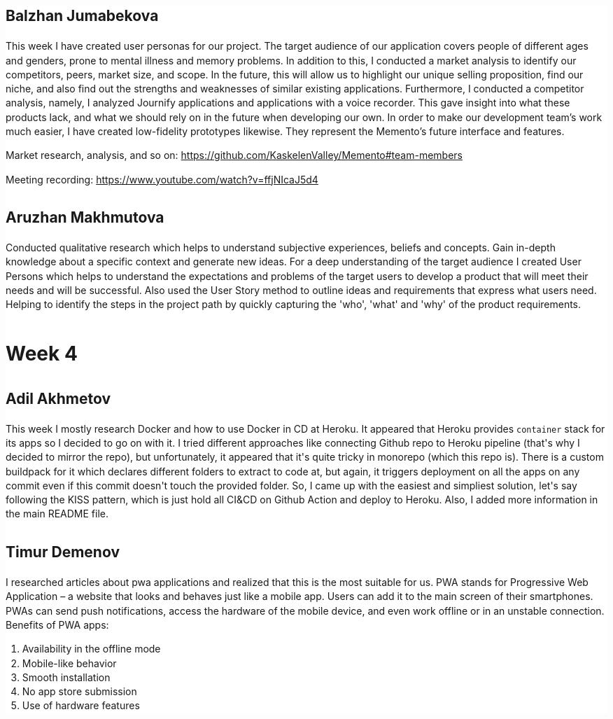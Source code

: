 ## Balzhan Jumabekova

This week I have created user personas for our project. The target audience of our application covers people of different ages and genders, prone to mental illness and memory problems. In addition to this, I conducted a market analysis to identify our competitors, peers, market size, and scope. In the future, this will allow us to highlight our unique selling proposition, find our niche, and also find out the strengths and weaknesses of similar existing applications. Furthermore, I conducted a competitor analysis, namely, I analyzed Journify applications and applications with a voice recorder. This gave insight into what these products lack, and what we should rely on in the future when developing our own. In order to make our development team’s work much easier, I have created low-fidelity prototypes likewise. They represent the Memento’s future interface and features. 

Market research, analysis, and so on: https://github.com/KaskelenValley/Memento#team-members

Meeting recording: https://www.youtube.com/watch?v=ffjNIcaJ5d4

## Aruzhan Makhmutova

Conducted qualitative research which helps to understand subjective experiences, beliefs and concepts. Gain in-depth knowledge about a specific context and generate new ideas. For a deep understanding of the target audience I created User Persons which helps to understand the expectations and problems of the target users to develop a product that will meet their needs and will be successful.
Also used the User Story method to outline ideas and requirements that express what users need. Helping to identify the steps in the project path by quickly capturing the 'who', 'what' and 'why' of the product requirements.

# Week 4

## Adil Akhmetov
  
This week I mostly research Docker and how to use Docker in CD at Heroku. It appeared that Heroku provides `container` stack for its apps so I decided to go on with it. I tried different approaches like connecting Github repo to Heroku pipeline (that's why I decided to mirror the repo), but unfortunately, it appeared that it's quite tricky in monorepo (which this repo is). There is a custom buildpack for it which declares different folders to extract to code at, but again, it triggers deployment on all the apps on any commit even if this commit doesn't touch the provided folder. So, I came up with the easiest and simpliest solution, let's say following the KISS pattern, which is just hold all CI&CD on Github Action and deploy to Heroku. Also, I added more information in the main README file.

## Timur Demenov

I researched articles about pwa applications and realized that this is the most suitable for us. PWA stands for Progressive Web Application – a website that looks and behaves just like a mobile app. Users can add it to the main screen of their smartphones. PWAs can send push notifications, access the hardware of the mobile device, and even work offline or in an unstable connection. Benefits of PWA apps:
1. Availability in the offline mode
2. Mobile-like behavior
3. Smooth installation
4. No app store submission
5. Use of hardware features 
